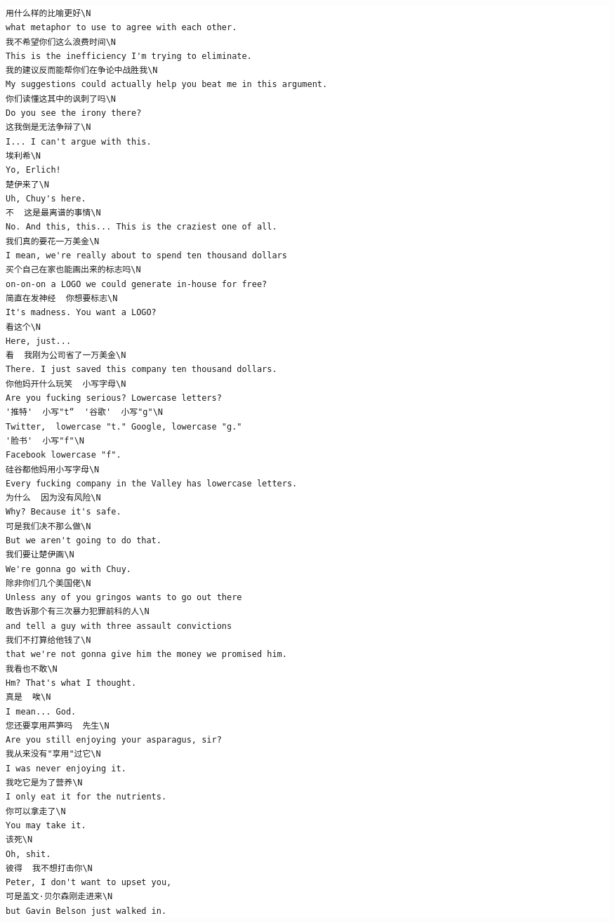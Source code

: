 	用什么样的比喻更好\N
	what metaphor to use to agree with each other.
	我不希望你们这么浪费时间\N
	This is the inefficiency I'm trying to eliminate.
	我的建议反而能帮你们在争论中战胜我\N
	My suggestions could actually help you beat me in this argument.
	你们读懂这其中的讽刺了吗\N
	Do you see the irony there?
	这我倒是无法争辩了\N
	I... I can't argue with this.
	埃利希\N
	Yo, Erlich!
	楚伊来了\N
	Uh, Chuy's here.
	不  这是最离谱的事情\N
	No. And this, this... This is the craziest one of all.
	我们真的要花一万美金\N
	I mean, we're really about to spend ten thousand dollars
	买个自己在家也能画出来的标志吗\N
	on-on-on a LOGO we could generate in-house for free?
	简直在发神经  你想要标志\N
	It's madness. You want a LOGO?
	看这个\N
	Here, just...
	看  我刚为公司省了一万美金\N
	There. I just saved this company ten thousand dollars.
	你他妈开什么玩笑  小写字母\N
	Are you fucking serious? Lowercase letters?
	'推特'  小写"t“  '谷歌'  小写"g"\N
	Twitter,  lowercase "t." Google, lowercase "g."
	'脸书'  小写"f"\N
	Facebook lowercase "f".
	硅谷都他妈用小写字母\N
	Every fucking company in the Valley has lowercase letters.
	为什么  因为没有风险\N
	Why? Because it's safe.
	可是我们决不那么做\N
	But we aren't going to do that.
	我们要让楚伊画\N
	We're gonna go with Chuy.
	除非你们几个美国佬\N
	Unless any of you gringos wants to go out there
	敢告诉那个有三次暴力犯罪前科的人\N
	and tell a guy with three assault convictions
	我们不打算给他钱了\N
	that we're not gonna give him the money we promised him.
	我看也不敢\N
	Hm? That's what I thought.
	真是  唉\N
	I mean... God.
	您还要享用芦笋吗  先生\N
	Are you still enjoying your asparagus, sir?
	我从来没有"享用"过它\N
	I was never enjoying it.
	我吃它是为了营养\N
	I only eat it for the nutrients.
	你可以拿走了\N
	You may take it.
	该死\N
	Oh, shit.
	彼得  我不想打击你\N
	Peter, I don't want to upset you,
	可是盖文·贝尔森刚走进来\N
	but Gavin Belson just walked in.